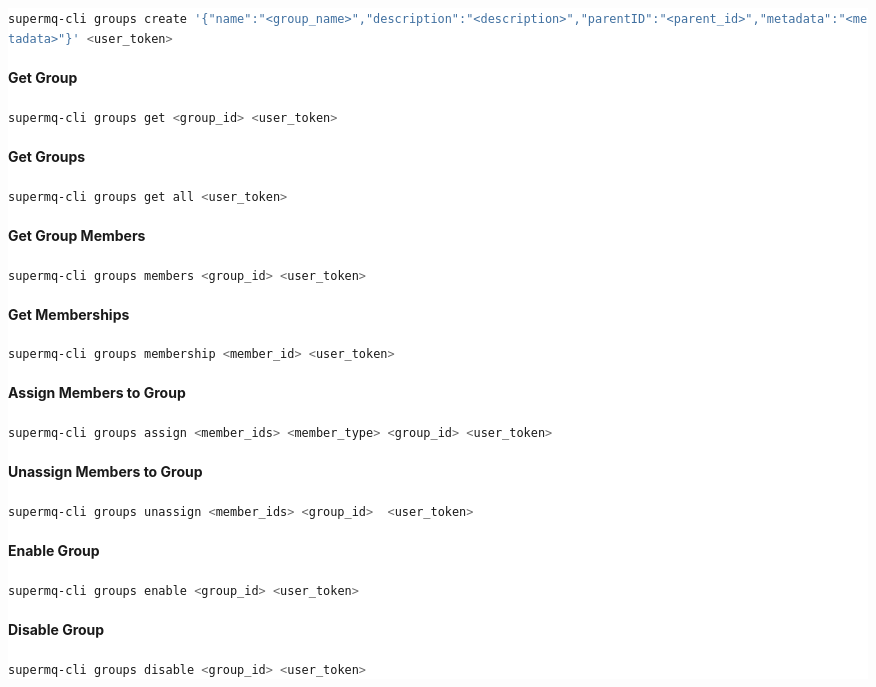 ```bash
supermq-cli groups create '{"name":"<group_name>","description":"<description>","parentID":"<parent_id>","metadata":"<metadata>"}' <user_token>
```

#### Get Group

```bash
supermq-cli groups get <group_id> <user_token>
```

#### Get Groups

```bash
supermq-cli groups get all <user_token>
```

#### Get Group Members

```bash
supermq-cli groups members <group_id> <user_token>
```

#### Get Memberships

```bash
supermq-cli groups membership <member_id> <user_token>
```

#### Assign Members to Group

```bash
supermq-cli groups assign <member_ids> <member_type> <group_id> <user_token>
```

#### Unassign Members to Group

```bash
supermq-cli groups unassign <member_ids> <group_id>  <user_token>
```

#### Enable Group

```bash
supermq-cli groups enable <group_id> <user_token>
```

#### Disable Group

```bash
supermq-cli groups disable <group_id> <user_token>
```
